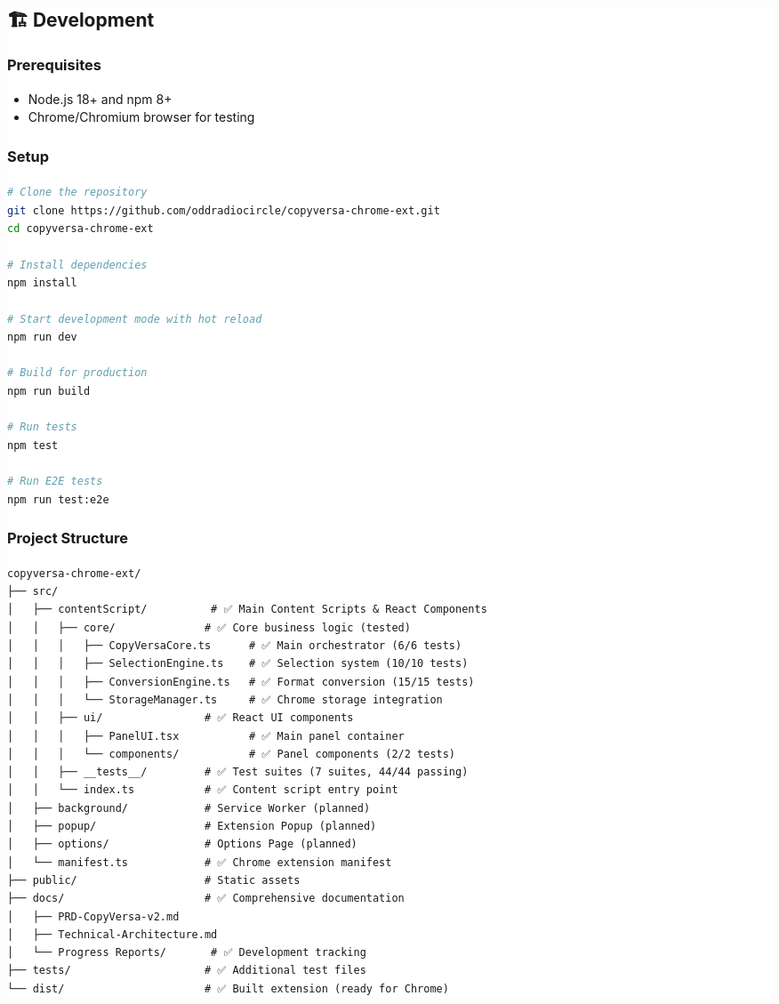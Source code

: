 ## 🏗️ Development

### Prerequisites

- Node.js 18+ and npm 8+
- Chrome/Chromium browser for testing

### Setup

```bash
# Clone the repository
git clone https://github.com/oddradiocircle/copyversa-chrome-ext.git
cd copyversa-chrome-ext

# Install dependencies
npm install

# Start development mode with hot reload
npm run dev

# Build for production
npm run build

# Run tests
npm test

# Run E2E tests
npm run test:e2e
```

### Project Structure

```
copyversa-chrome-ext/
├── src/
│   ├── contentScript/          # ✅ Main Content Scripts & React Components
│   │   ├── core/              # ✅ Core business logic (tested)
│   │   │   ├── CopyVersaCore.ts      # ✅ Main orchestrator (6/6 tests)
│   │   │   ├── SelectionEngine.ts    # ✅ Selection system (10/10 tests)
│   │   │   ├── ConversionEngine.ts   # ✅ Format conversion (15/15 tests)
│   │   │   └── StorageManager.ts     # ✅ Chrome storage integration
│   │   ├── ui/                # ✅ React UI components  
│   │   │   ├── PanelUI.tsx           # ✅ Main panel container
│   │   │   └── components/           # ✅ Panel components (2/2 tests)
│   │   ├── __tests__/         # ✅ Test suites (7 suites, 44/44 passing)
│   │   └── index.ts           # ✅ Content script entry point
│   ├── background/            # Service Worker (planned)
│   ├── popup/                 # Extension Popup (planned)
│   ├── options/               # Options Page (planned)
│   └── manifest.ts            # ✅ Chrome extension manifest
├── public/                    # Static assets
├── docs/                      # ✅ Comprehensive documentation
│   ├── PRD-CopyVersa-v2.md
│   ├── Technical-Architecture.md
│   └── Progress Reports/       # ✅ Development tracking
├── tests/                     # ✅ Additional test files  
└── dist/                      # ✅ Built extension (ready for Chrome)
```
